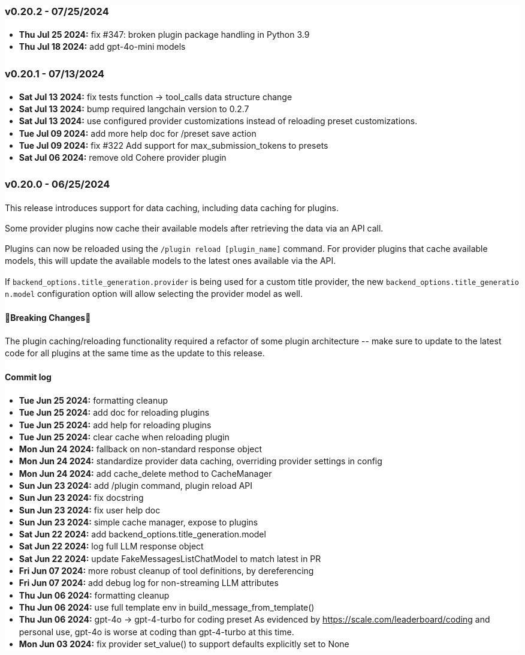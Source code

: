 ### v0.20.2 - 07/25/2024

* **Thu Jul 25 2024:** fix #347: broken plugin package handling in Python 3.9
* **Thu Jul 18 2024:** add gpt-4o-mini models

### v0.20.1 - 07/13/2024

* **Sat Jul 13 2024:** fix tests function -> tool_calls data structure change
* **Sat Jul 13 2024:** bump required langchain version to 0.2.7
* **Sat Jul 13 2024:** use configured provider customizations instead of reloading preset customizations.
* **Tue Jul 09 2024:** add more help doc for /preset save action
* **Tue Jul 09 2024:** fix #322 Add support for max_submission_tokens to presets
* **Sat Jul 06 2024:** remove old Cohere provider plugin

### v0.20.0 - 06/25/2024

This release introduces support for data caching, including data caching for plugins.

Some provider plugins now cache their available models after retrieving the data via an API call.

Plugins can now be reloaded using the `/plugin reload [plugin_name]` command. For provider plugins that cache available models, this will update the available models to the latest ones available via the API.

If `backend_options.title_generation.provider` is being used for a custom title provider, the new `backend_options.title_generation.model` configuration option will allow selecting the provider model as well.

#### **:fire_engine:Breaking Changes:fire_engine:**

The plugin caching/reloading functionality required a refactor of some plugin architecture -- make sure to update to the latest code for all plugins at the same time as the update to this release.

#### Commit log

* **Tue Jun 25 2024:** formatting cleanup
* **Tue Jun 25 2024:** add doc for reloading plugins
* **Tue Jun 25 2024:** add help for reloading plugins
* **Tue Jun 25 2024:** clear cache when reloading plugin
* **Mon Jun 24 2024:** fallback on non-standard response object
* **Mon Jun 24 2024:** standardize provider data caching, overriding provider settings in config
* **Mon Jun 24 2024:** add cache_delete method to CacheManager
* **Sun Jun 23 2024:** add /plugin command, plugin reload API
* **Sun Jun 23 2024:** fix docstring
* **Sun Jun 23 2024:** fix user help doc
* **Sun Jun 23 2024:** simple cache manager, expose to plugins
* **Sat Jun 22 2024:** add backend_options.title_generation.model
* **Sat Jun 22 2024:** log full LLM response object
* **Sat Jun 22 2024:** update FakeMessagesListChatModel to match latest in PR
* **Fri Jun 07 2024:** more robust cleanup of tool definitions, by dereferencing
* **Fri Jun 07 2024:** add debug log for non-streaming LLM attributes
* **Thu Jun 06 2024:** formatting cleanup
* **Thu Jun 06 2024:** use full template env in build_message_from_template()
* **Thu Jun 06 2024:** gpt-4o -> gpt-4-turbo for coding preset As evidenced by https://scale.com/leaderboard/coding and personal use, gpt-4o is worse at coding than gpt-4-turbo at this time.
* **Mon Jun 03 2024:** fix provider set_value() to support defaults explicitly set to None
